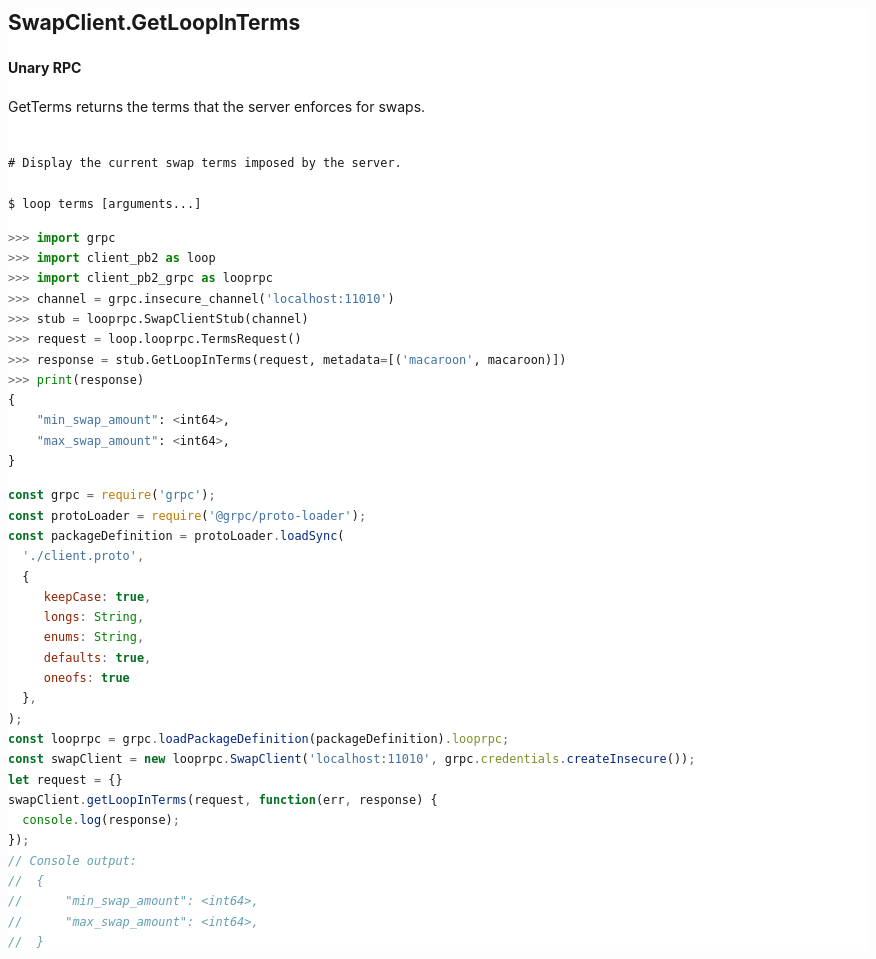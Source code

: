 ## SwapClient.GetLoopInTerms


#### Unary RPC


 GetTerms returns the terms that the server enforces for swaps.

```shell

# Display the current swap terms imposed by the server.

$ loop terms [arguments...]

```
```python
>>> import grpc
>>> import client_pb2 as loop
>>> import client_pb2_grpc as looprpc
>>> channel = grpc.insecure_channel('localhost:11010')
>>> stub = looprpc.SwapClientStub(channel)
>>> request = loop.looprpc.TermsRequest()
>>> response = stub.GetLoopInTerms(request, metadata=[('macaroon', macaroon)])
>>> print(response)
{ 
    "min_swap_amount": <int64>,
    "max_swap_amount": <int64>,
}
```
```javascript
const grpc = require('grpc');
const protoLoader = require('@grpc/proto-loader');
const packageDefinition = protoLoader.loadSync(
  './client.proto',
  {
     keepCase: true,
     longs: String,
     enums: String,
     defaults: true,
     oneofs: true
  },
);
const looprpc = grpc.loadPackageDefinition(packageDefinition).looprpc;
const swapClient = new looprpc.SwapClient('localhost:11010', grpc.credentials.createInsecure());
let request = {}
swapClient.getLoopInTerms(request, function(err, response) {
  console.log(response);
});
// Console output:
//  { 
//      "min_swap_amount": <int64>,
//      "max_swap_amount": <int64>,
//  }
```
